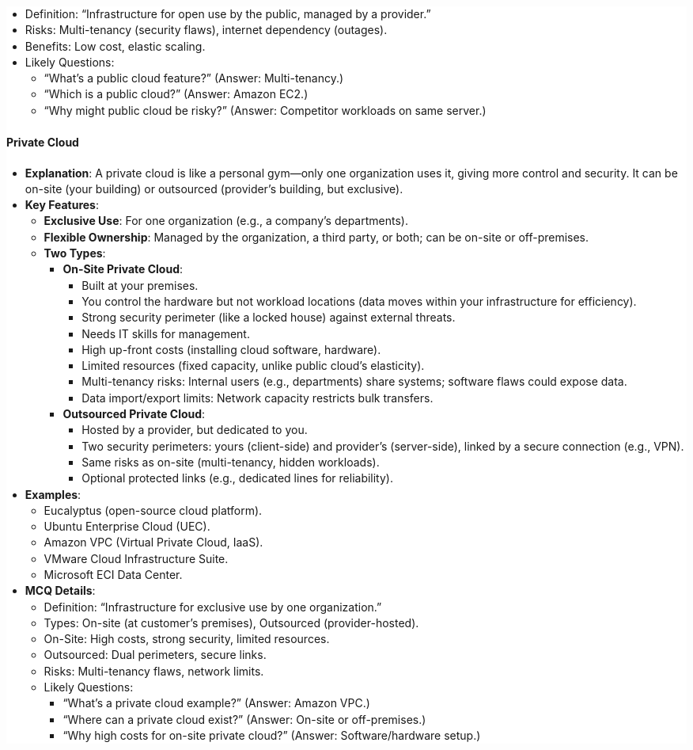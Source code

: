   - Definition: “Infrastructure for open use by the public, managed by a provider.”
  - Risks: Multi-tenancy (security flaws), internet dependency (outages).
  - Benefits: Low cost, elastic scaling.
  - Likely Questions:
    - “What’s a public cloud feature?” (Answer: Multi-tenancy.)
    - “Which is a public cloud?” (Answer: Amazon EC2.)
    - “Why might public cloud be risky?” (Answer: Competitor workloads on same server.)

#### Private Cloud

- **Explanation**: A private cloud is like a personal gym—only one organization uses it, giving more control and security. It can be on-site (your building) or outsourced (provider’s building, but exclusive).
- **Key Features**:
  - **Exclusive Use**: For one organization (e.g., a company’s departments).
  - **Flexible Ownership**: Managed by the organization, a third party, or both; can be on-site or off-premises.
  - **Two Types**:
    - **On-Site Private Cloud**:
      - Built at your premises.
      - You control the hardware but not workload locations (data moves within your infrastructure for efficiency).
      - Strong security perimeter (like a locked house) against external threats.
      - Needs IT skills for management.
      - High up-front costs (installing cloud software, hardware).
      - Limited resources (fixed capacity, unlike public cloud’s elasticity).
      - Multi-tenancy risks: Internal users (e.g., departments) share systems; software flaws could expose data.
      - Data import/export limits: Network capacity restricts bulk transfers.
    - **Outsourced Private Cloud**:
      - Hosted by a provider, but dedicated to you.
      - Two security perimeters: yours (client-side) and provider’s (server-side), linked by a secure connection (e.g., VPN).
      - Same risks as on-site (multi-tenancy, hidden workloads).
      - Optional protected links (e.g., dedicated lines for reliability).
- **Examples**:
  - Eucalyptus (open-source cloud platform).
  - Ubuntu Enterprise Cloud (UEC).
  - Amazon VPC (Virtual Private Cloud, IaaS).
  - VMware Cloud Infrastructure Suite.
  - Microsoft ECI Data Center.
- **MCQ Details**:
  - Definition: “Infrastructure for exclusive use by one organization.”
  - Types: On-site (at customer’s premises), Outsourced (provider-hosted).
  - On-Site: High costs, strong security, limited resources.
  - Outsourced: Dual perimeters, secure links.
  - Risks: Multi-tenancy flaws, network limits.
  - Likely Questions:
    - “What’s a private cloud example?” (Answer: Amazon VPC.)
    - “Where can a private cloud exist?” (Answer: On-site or off-premises.)
    - “Why high costs for on-site private cloud?” (Answer: Software/hardware setup.)

